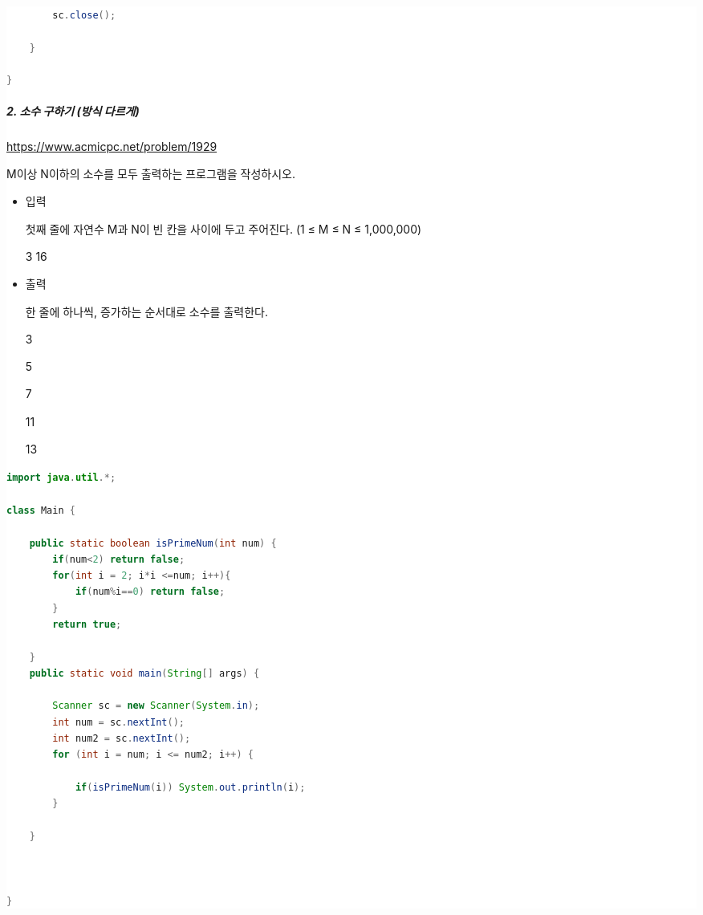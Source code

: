````java
        sc.close();

    }

}
````



#### 

##### 2. 소수 구하기 (방식 다르게)

https://www.acmicpc.net/problem/1929

M이상 N이하의 소수를 모두 출력하는 프로그램을 작성하시오.

* 입력

  첫째 줄에 자연수 M과 N이 빈 칸을 사이에 두고 주어진다. (1 ≤ M ≤ N ≤ 1,000,000)

  3 16

* 출력

  한 줄에 하나씩, 증가하는 순서대로 소수를 출력한다.

  3 

  5

  7

  11

  13

````java
import java.util.*;

class Main {

    public static boolean isPrimeNum(int num) {
        if(num<2) return false;
        for(int i = 2; i*i <=num; i++){
            if(num%i==0) return false;
        }
        return true;

    }
    public static void main(String[] args) {

        Scanner sc = new Scanner(System.in);
        int num = sc.nextInt();
        int num2 = sc.nextInt();
        for (int i = num; i <= num2; i++) {

            if(isPrimeNum(i)) System.out.println(i);
        }

    }

   

}
````
